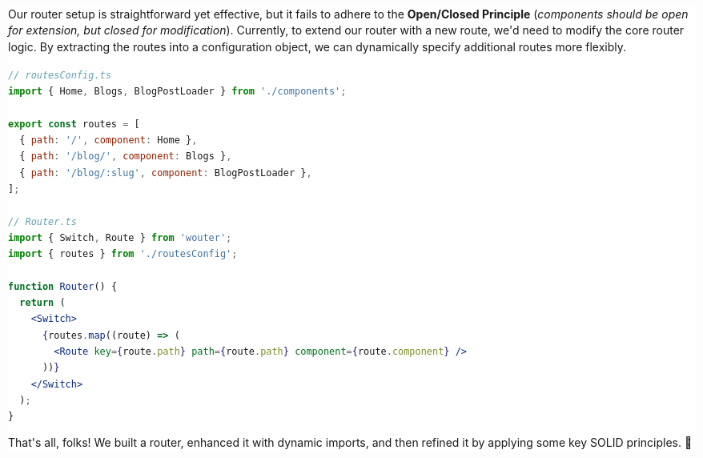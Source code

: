Our router setup is straightforward yet effective, but it fails to adhere to the **Open/Closed Principle** (_components should be open for extension, but closed for modification_). Currently, to extend our router with a new route, we'd need to modify the core router logic. By extracting the routes into a configuration object, we can dynamically specify additional routes more flexibly.

```jsx
// routesConfig.ts
import { Home, Blogs, BlogPostLoader } from './components';

export const routes = [
  { path: '/', component: Home },
  { path: '/blog/', component: Blogs },
  { path: '/blog/:slug', component: BlogPostLoader },
];

// Router.ts
import { Switch, Route } from 'wouter';
import { routes } from './routesConfig';

function Router() {
  return (
    <Switch>
      {routes.map((route) => (
        <Route key={route.path} path={route.path} component={route.component} />
      ))}
    </Switch>
  );
}
```

That's all, folks! We built a router, enhanced it with dynamic imports, and then refined it by applying some key SOLID principles. 🕺
